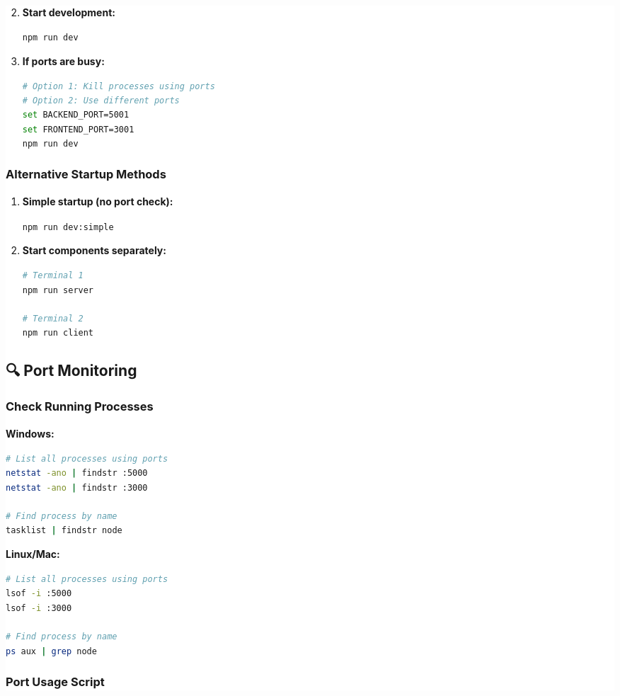 2. **Start development:**
   ```bash
   npm run dev
   ```

3. **If ports are busy:**
   ```bash
   # Option 1: Kill processes using ports
   # Option 2: Use different ports
   set BACKEND_PORT=5001
   set FRONTEND_PORT=3001
   npm run dev
   ```

### Alternative Startup Methods

1. **Simple startup (no port check):**
   ```bash
   npm run dev:simple
   ```

2. **Start components separately:**
   ```bash
   # Terminal 1
   npm run server
   
   # Terminal 2
   npm run client
   ```

## 🔍 Port Monitoring

### Check Running Processes

**Windows:**
```bash
# List all processes using ports
netstat -ano | findstr :5000
netstat -ano | findstr :3000

# Find process by name
tasklist | findstr node
```

**Linux/Mac:**
```bash
# List all processes using ports
lsof -i :5000
lsof -i :3000

# Find process by name
ps aux | grep node
```

### Port Usage Script

